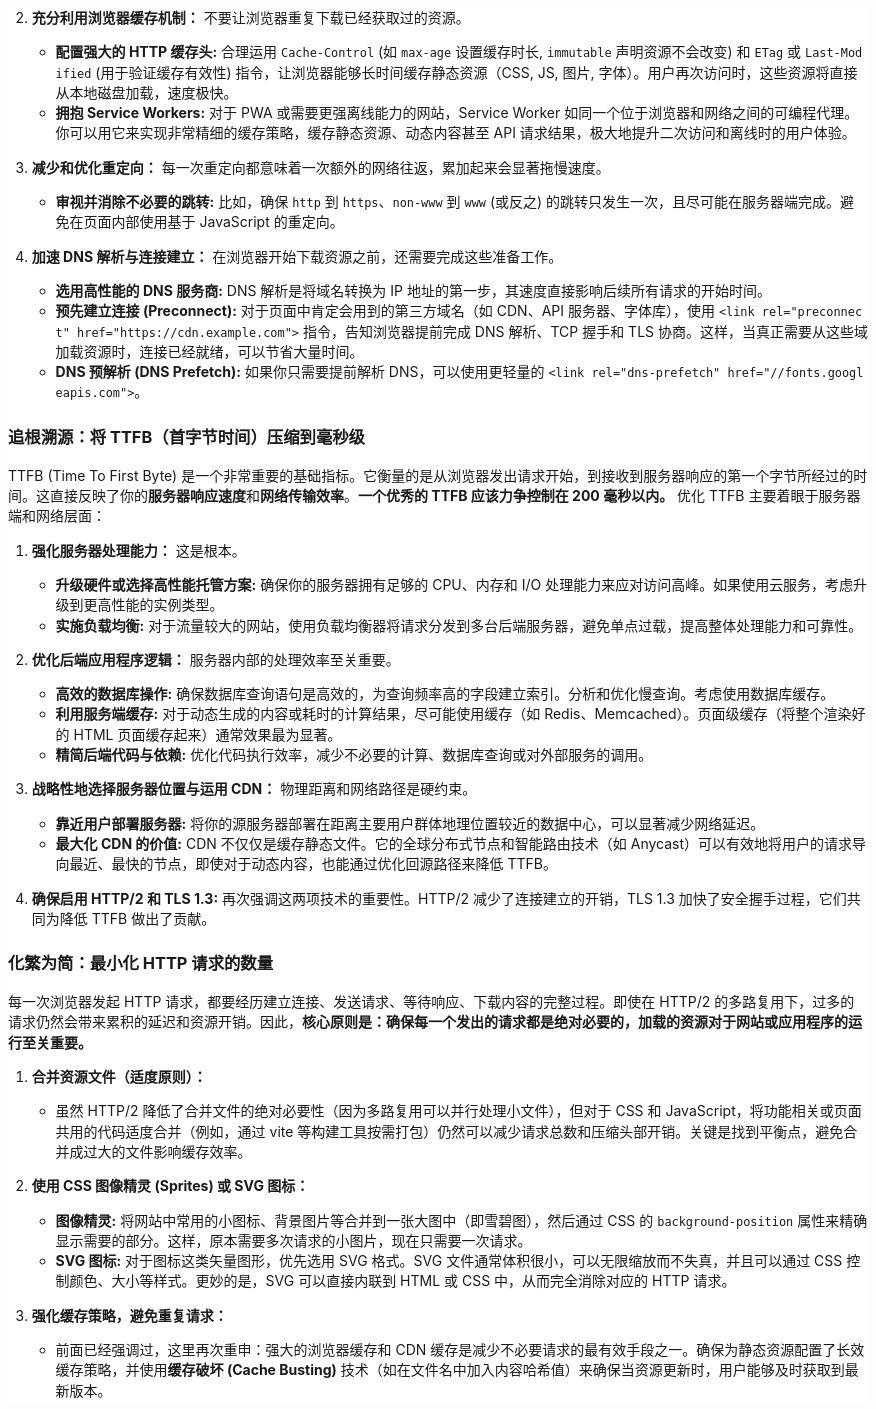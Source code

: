 2.  **充分利用浏览器缓存机制：** 不要让浏览器重复下载已经获取过的资源。
    *   **配置强大的 HTTP 缓存头:** 合理运用 `Cache-Control` (如 `max-age` 设置缓存时长, `immutable` 声明资源不会改变) 和 `ETag` 或 `Last-Modified` (用于验证缓存有效性) 指令，让浏览器能够长时间缓存静态资源（CSS, JS, 图片, 字体）。用户再次访问时，这些资源将直接从本地磁盘加载，速度极快。
    *   **拥抱 Service Workers:** 对于 PWA 或需要更强离线能力的网站，Service Worker 如同一个位于浏览器和网络之间的可编程代理。你可以用它来实现非常精细的缓存策略，缓存静态资源、动态内容甚至 API 请求结果，极大地提升二次访问和离线时的用户体验。

3.  **减少和优化重定向：** 每一次重定向都意味着一次额外的网络往返，累加起来会显著拖慢速度。
    *   **审视并消除不必要的跳转:** 比如，确保 `http` 到 `https`、`non-www` 到 `www` (或反之) 的跳转只发生一次，且尽可能在服务器端完成。避免在页面内部使用基于 JavaScript 的重定向。

4.  **加速 DNS 解析与连接建立：** 在浏览器开始下载资源之前，还需要完成这些准备工作。
    *   **选用高性能的 DNS 服务商:** DNS 解析是将域名转换为 IP 地址的第一步，其速度直接影响后续所有请求的开始时间。
    *   **预先建立连接 (Preconnect):** 对于页面中肯定会用到的第三方域名（如 CDN、API 服务器、字体库），使用 `<link rel="preconnect" href="https://cdn.example.com">` 指令，告知浏览器提前完成 DNS 解析、TCP 握手和 TLS 协商。这样，当真正需要从这些域加载资源时，连接已经就绪，可以节省大量时间。
    *   **DNS 预解析 (DNS Prefetch):** 如果你只需要提前解析 DNS，可以使用更轻量的 `<link rel="dns-prefetch" href="//fonts.googleapis.com">`。

### 追根溯源：将 TTFB（首字节时间）压缩到毫秒级

TTFB (Time To First Byte) 是一个非常重要的基础指标。它衡量的是从浏览器发出请求开始，到接收到服务器响应的第一个字节所经过的时间。这直接反映了你的**服务器响应速度**和**网络传输效率**。**一个优秀的 TTFB 应该力争控制在 200 毫秒以内。** 优化 TTFB 主要着眼于服务器端和网络层面：

1.  **强化服务器处理能力：** 这是根本。
    *   **升级硬件或选择高性能托管方案:** 确保你的服务器拥有足够的 CPU、内存和 I/O 处理能力来应对访问高峰。如果使用云服务，考虑升级到更高性能的实例类型。
    *   **实施负载均衡:** 对于流量较大的网站，使用负载均衡器将请求分发到多台后端服务器，避免单点过载，提高整体处理能力和可靠性。

2.  **优化后端应用程序逻辑：** 服务器内部的处理效率至关重要。
    *   **高效的数据库操作:** 确保数据库查询语句是高效的，为查询频率高的字段建立索引。分析和优化慢查询。考虑使用数据库缓存。
    *   **利用服务端缓存:** 对于动态生成的内容或耗时的计算结果，尽可能使用缓存（如 Redis、Memcached）。页面级缓存（将整个渲染好的 HTML 页面缓存起来）通常效果最为显著。
    *   **精简后端代码与依赖:** 优化代码执行效率，减少不必要的计算、数据库查询或对外部服务的调用。

3.  **战略性地选择服务器位置与运用 CDN：** 物理距离和网络路径是硬约束。
    *   **靠近用户部署服务器:** 将你的源服务器部署在距离主要用户群体地理位置较近的数据中心，可以显著减少网络延迟。
    *   **最大化 CDN 的价值:** CDN 不仅仅是缓存静态文件。它的全球分布式节点和智能路由技术（如 Anycast）可以有效地将用户的请求导向最近、最快的节点，即使对于动态内容，也能通过优化回源路径来降低 TTFB。

4.  **确保启用 HTTP/2 和 TLS 1.3:** 再次强调这两项技术的重要性。HTTP/2 减少了连接建立的开销，TLS 1.3 加快了安全握手过程，它们共同为降低 TTFB 做出了贡献。

### 化繁为简：最小化 HTTP 请求的数量

每一次浏览器发起 HTTP 请求，都要经历建立连接、发送请求、等待响应、下载内容的完整过程。即使在 HTTP/2 的多路复用下，过多的请求仍然会带来累积的延迟和资源开销。因此，**核心原则是：确保每一个发出的请求都是绝对必要的，加载的资源对于网站或应用程序的运行至关重要。**

1.  **合并资源文件（适度原则）：**
    *   虽然 HTTP/2 降低了合并文件的绝对必要性（因为多路复用可以并行处理小文件），但对于 CSS 和 JavaScript，将功能相关或页面共用的代码适度合并（例如，通过 vite 等构建工具按需打包）仍然可以减少请求总数和压缩头部开销。关键是找到平衡点，避免合并成过大的文件影响缓存效率。

2.  **使用 CSS 图像精灵 (Sprites) 或 SVG 图标：**
    *   **图像精灵:** 将网站中常用的小图标、背景图片等合并到一张大图中（即雪碧图），然后通过 CSS 的 `background-position` 属性来精确显示需要的部分。这样，原本需要多次请求的小图片，现在只需要一次请求。
    *   **SVG 图标:** 对于图标这类矢量图形，优先选用 SVG 格式。SVG 文件通常体积很小，可以无限缩放而不失真，并且可以通过 CSS 控制颜色、大小等样式。更妙的是，SVG 可以直接内联到 HTML 或 CSS 中，从而完全消除对应的 HTTP 请求。

3.  **强化缓存策略，避免重复请求：**
    *   前面已经强调过，这里再次重申：强大的浏览器缓存和 CDN 缓存是减少不必要请求的最有效手段之一。确保为静态资源配置了长效缓存策略，并使用**缓存破坏 (Cache Busting)** 技术（如在文件名中加入内容哈希值）来确保当资源更新时，用户能够及时获取到最新版本。

